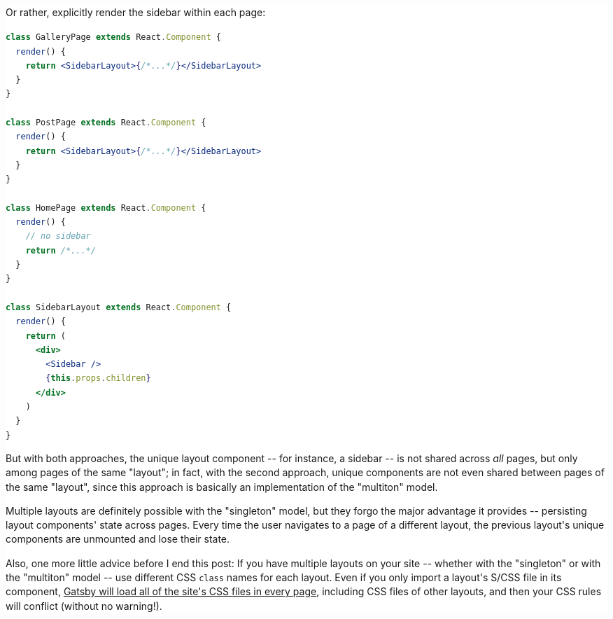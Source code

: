 Or rather, explicitly render the sidebar within each page:

```jsx
class GalleryPage extends React.Component {
  render() {
    return <SidebarLayout>{/*...*/}</SidebarLayout>
  }
}

class PostPage extends React.Component {
  render() {
    return <SidebarLayout>{/*...*/}</SidebarLayout>
  }
}

class HomePage extends React.Component {
  render() {
    // no sidebar
    return /*...*/
  }
}

class SidebarLayout extends React.Component {
  render() {
    return (
      <div>
        <Sidebar />
        {this.props.children}
      </div>
    )
  }
}
```

But with both approaches, the unique layout component -- for instance, a sidebar -- is not shared across _all_ pages, but only among pages of the same "layout"; in fact, with the second approach, unique components are not even shared between pages of the same "layout", since this approach is basically an implementation of the "multiton" model.

Multiple layouts are definitely possible with the "singleton" model, but they forgo the major advantage it provides -- persisting layout components' state across pages. Every time the user navigates to a page of a different layout, the previous layout's unique components are unmounted and lose their state.

Also, one more little advice before I end this post: If you have multiple layouts on your site -- whether with the "singleton" or with the "multiton" model -- use different CSS `class` names for each layout. Even if you only import a layout's S/CSS file in its component, [Gatsby will load all of the site's CSS files in every page](https://github.com/gatsbyjs/gatsby/issues/3446), including CSS files of other layouts, and then your CSS rules will conflict (without no warning!).

